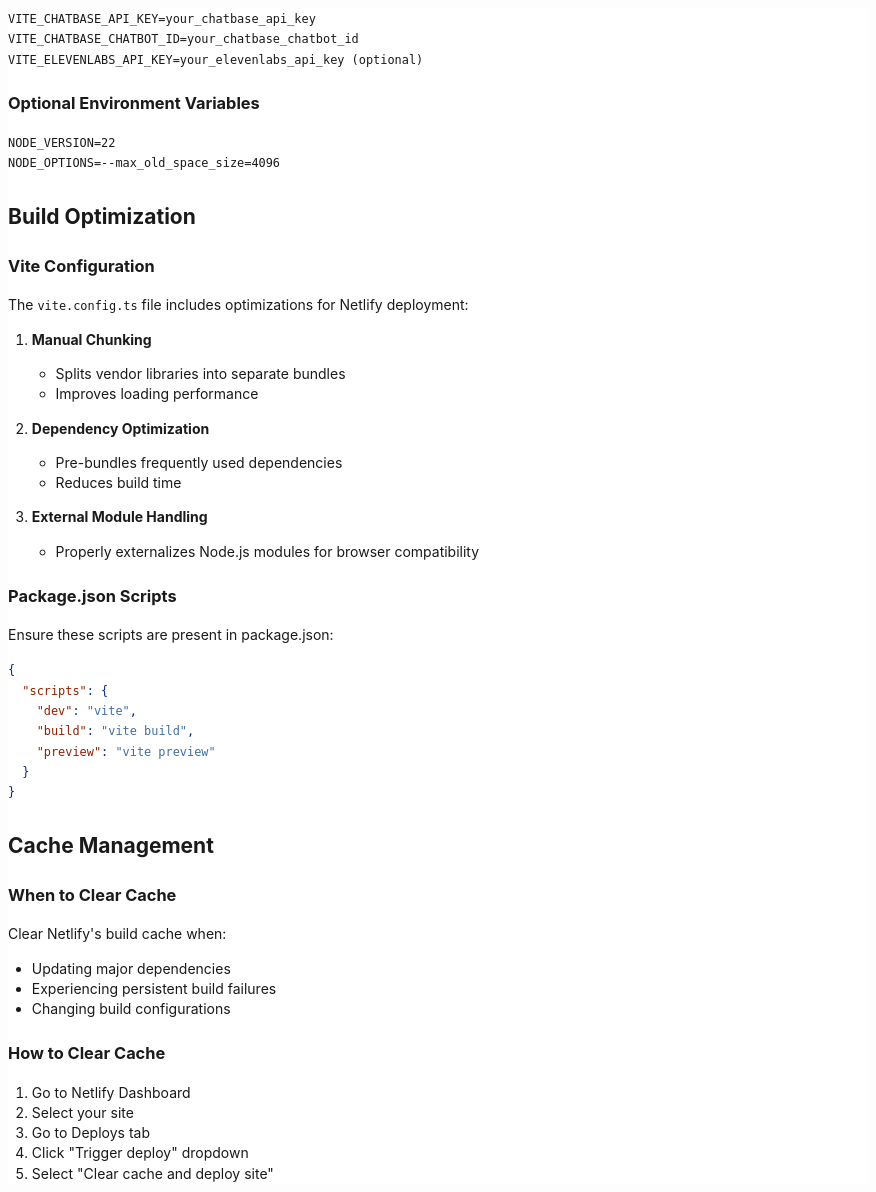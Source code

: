 ```
VITE_CHATBASE_API_KEY=your_chatbase_api_key
VITE_CHATBASE_CHATBOT_ID=your_chatbase_chatbot_id
VITE_ELEVENLABS_API_KEY=your_elevenlabs_api_key (optional)
```

### Optional Environment Variables
```
NODE_VERSION=22
NODE_OPTIONS=--max_old_space_size=4096
```

## Build Optimization

### Vite Configuration
The `vite.config.ts` file includes optimizations for Netlify deployment:

1. **Manual Chunking**
   - Splits vendor libraries into separate bundles
   - Improves loading performance

2. **Dependency Optimization**
   - Pre-bundles frequently used dependencies
   - Reduces build time

3. **External Module Handling**
   - Properly externalizes Node.js modules for browser compatibility

### Package.json Scripts
Ensure these scripts are present in package.json:
```json
{
  "scripts": {
    "dev": "vite",
    "build": "vite build",
    "preview": "vite preview"
  }
}
```

## Cache Management

### When to Clear Cache
Clear Netlify's build cache when:
- Updating major dependencies
- Experiencing persistent build failures
- Changing build configurations

### How to Clear Cache
1. Go to Netlify Dashboard
2. Select your site
3. Go to Deploys tab
4. Click "Trigger deploy" dropdown
5. Select "Clear cache and deploy site"
